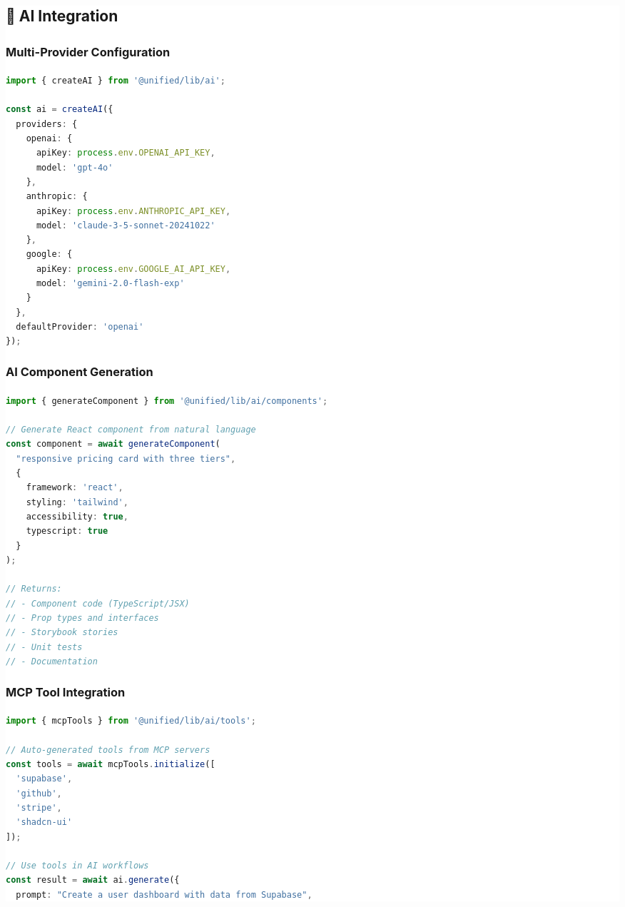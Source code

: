 ## 🤖 AI Integration

### Multi-Provider Configuration
```typescript
import { createAI } from '@unified/lib/ai';

const ai = createAI({
  providers: {
    openai: {
      apiKey: process.env.OPENAI_API_KEY,
      model: 'gpt-4o'
    },
    anthropic: {
      apiKey: process.env.ANTHROPIC_API_KEY,
      model: 'claude-3-5-sonnet-20241022'
    },
    google: {
      apiKey: process.env.GOOGLE_AI_API_KEY,
      model: 'gemini-2.0-flash-exp'
    }
  },
  defaultProvider: 'openai'
});
```

### AI Component Generation
```typescript
import { generateComponent } from '@unified/lib/ai/components';

// Generate React component from natural language
const component = await generateComponent(
  "responsive pricing card with three tiers",
  {
    framework: 'react',
    styling: 'tailwind',
    accessibility: true,
    typescript: true
  }
);

// Returns:
// - Component code (TypeScript/JSX)
// - Prop types and interfaces
// - Storybook stories
// - Unit tests
// - Documentation
```

### MCP Tool Integration
```typescript
import { mcpTools } from '@unified/lib/ai/tools';

// Auto-generated tools from MCP servers
const tools = await mcpTools.initialize([
  'supabase',
  'github',
  'stripe',
  'shadcn-ui'
]);

// Use tools in AI workflows
const result = await ai.generate({
  prompt: "Create a user dashboard with data from Supabase",
```